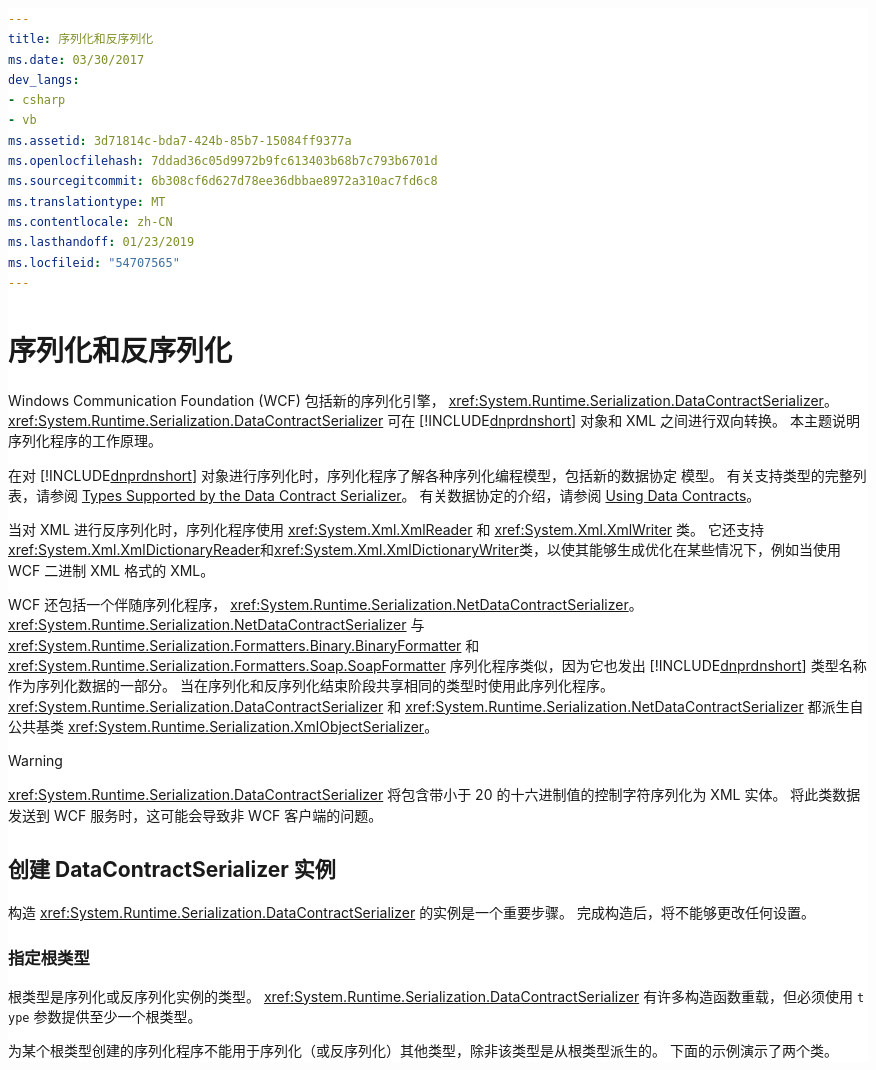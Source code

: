 ```yaml
---
title: 序列化和反序列化
ms.date: 03/30/2017
dev_langs:
- csharp
- vb
ms.assetid: 3d71814c-bda7-424b-85b7-15084ff9377a
ms.openlocfilehash: 7ddad36c05d9972b9fc613403b68b7c793b6701d
ms.sourcegitcommit: 6b308cf6d627d78ee36dbbae8972a310ac7fd6c8
ms.translationtype: MT
ms.contentlocale: zh-CN
ms.lasthandoff: 01/23/2019
ms.locfileid: "54707565"
---
```

# <a name="serialization-and-deserialization"></a>序列化和反序列化
Windows Communication Foundation (WCF) 包括新的序列化引擎， <xref:System.Runtime.Serialization.DataContractSerializer>。 <xref:System.Runtime.Serialization.DataContractSerializer> 可在 [!INCLUDE[dnprdnshort](../../../../includes/dnprdnshort-md.md)] 对象和 XML 之间进行双向转换。 本主题说明序列化程序的工作原理。  
  
 在对 [!INCLUDE[dnprdnshort](../../../../includes/dnprdnshort-md.md)] 对象进行序列化时，序列化程序了解各种序列化编程模型，包括新的数据协定  模型。 有关支持类型的完整列表，请参阅 [Types Supported by the Data Contract Serializer](../../../../docs/framework/wcf/feature-details/types-supported-by-the-data-contract-serializer.md)。 有关数据协定的介绍，请参阅 [Using Data Contracts](../../../../docs/framework/wcf/feature-details/using-data-contracts.md)。  
  
 当对 XML 进行反序列化时，序列化程序使用 <xref:System.Xml.XmlReader> 和 <xref:System.Xml.XmlWriter> 类。 它还支持<xref:System.Xml.XmlDictionaryReader>和<xref:System.Xml.XmlDictionaryWriter>类，以使其能够生成优化在某些情况下，例如当使用 WCF 二进制 XML 格式的 XML。  
  
 WCF 还包括一个伴随序列化程序， <xref:System.Runtime.Serialization.NetDataContractSerializer>。 <xref:System.Runtime.Serialization.NetDataContractSerializer> 与 <xref:System.Runtime.Serialization.Formatters.Binary.BinaryFormatter> 和 <xref:System.Runtime.Serialization.Formatters.Soap.SoapFormatter> 序列化程序类似，因为它也发出 [!INCLUDE[dnprdnshort](../../../../includes/dnprdnshort-md.md)] 类型名称作为序列化数据的一部分。 当在序列化和反序列化结束阶段共享相同的类型时使用此序列化程序。 <xref:System.Runtime.Serialization.DataContractSerializer> 和 <xref:System.Runtime.Serialization.NetDataContractSerializer> 都派生自公共基类 <xref:System.Runtime.Serialization.XmlObjectSerializer>。  
  
> [!WARNING]
>  <xref:System.Runtime.Serialization.DataContractSerializer> 将包含带小于 20 的十六进制值的控制字符序列化为 XML 实体。 将此类数据发送到 WCF 服务时，这可能会导致非 WCF 客户端的问题。  
  
## <a name="creating-a-datacontractserializer-instance"></a>创建 DataContractSerializer 实例  
 构造 <xref:System.Runtime.Serialization.DataContractSerializer> 的实例是一个重要步骤。 完成构造后，将不能够更改任何设置。  
  
### <a name="specifying-the-root-type"></a>指定根类型  
  根类型是序列化或反序列化实例的类型。 <xref:System.Runtime.Serialization.DataContractSerializer> 有许多构造函数重载，但必须使用 `type` 参数提供至少一个根类型。  
  
 为某个根类型创建的序列化程序不能用于序列化（或反序列化）其他类型，除非该类型是从根类型派生的。 下面的示例演示了两个类。  
  